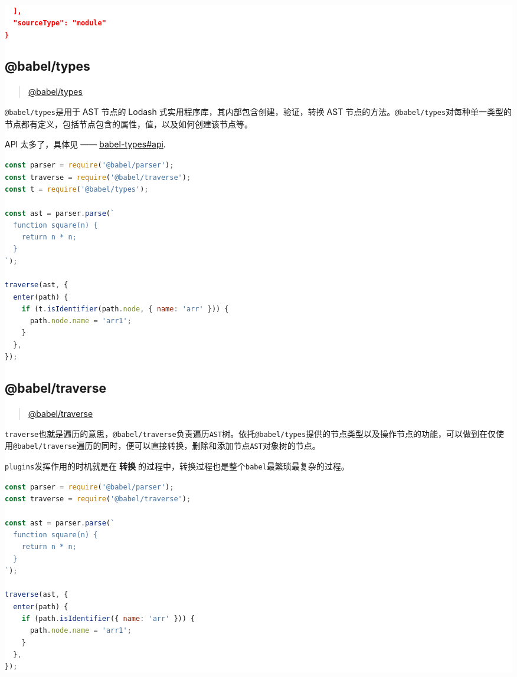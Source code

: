 ```json
  ],
  "sourceType": "module"
}
```

## @babel/types

> [@babel/types](https://github.com/babel/babel/tree/main/packages/babel-types)

`@babel/types`是用于 AST 节点的 Lodash 式实用程序库，其内部包含创建，验证，转换 AST 节点的方法。`@babel/types`对每种单一类型的节点都有定义，包括节点包含的属性，值，以及如何创建该节点等。

API 太多了，具体见 —— [babel-types#api](https://babel.dev/docs/en/babel-types#api).

```javascript
const parser = require('@babel/parser');
const traverse = require('@babel/traverse');
const t = require('@babel/types');

const ast = parser.parse(`
  function square(n) {
    return n * n;
  }
`);

traverse(ast, {
  enter(path) {
    if (t.isIdentifier(path.node, { name: 'arr' })) {
      path.node.name = 'arr1';
    }
  },
});
```

## @babel/traverse

> [@babel/traverse](https://babel.dev/docs/en/babel-traverse)

`traverse`也就是遍历的意思，`@babel/traverse`负责遍历`AST`树。依托`@babel/types`提供的节点类型以及操作节点的功能，可以做到在仅使用`@babel/traverse`遍历的同时，便可以直接转换，删除和添加节点`AST`对象树的节点。

`plugins`发挥作用的时机就是在 **转换** 的过程中，转换过程也是整个`babel`最繁琐最复杂的过程。

```javascript
const parser = require('@babel/parser');
const traverse = require('@babel/traverse');

const ast = parser.parse(`
  function square(n) {
    return n * n;
  }
`);

traverse(ast, {
  enter(path) {
    if (path.isIdentifier({ name: 'arr' })) {
      path.node.name = 'arr1';
    }
  },
});
```
